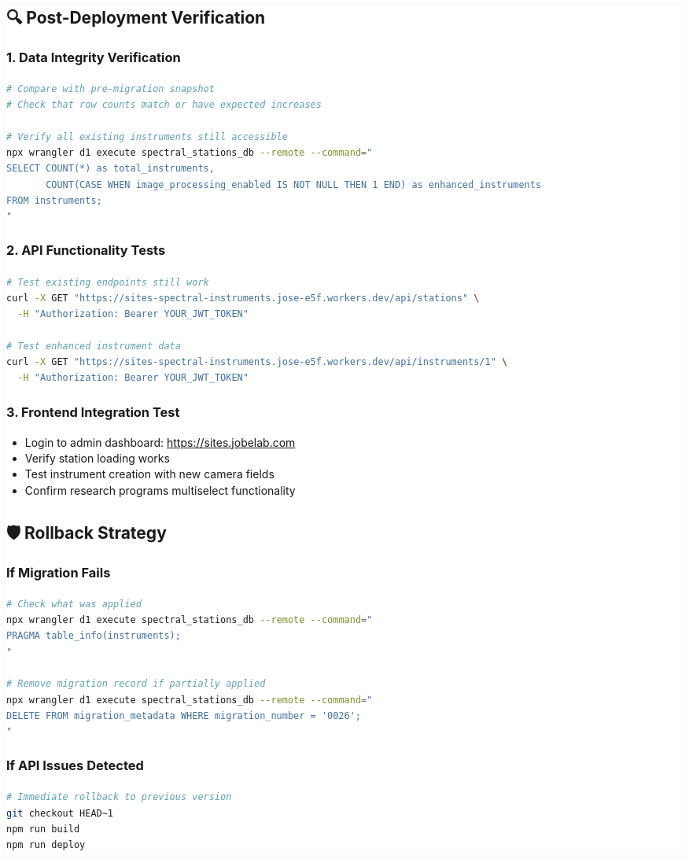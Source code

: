 ## 🔍 Post-Deployment Verification

### 1. Data Integrity Verification
```bash
# Compare with pre-migration snapshot
# Check that row counts match or have expected increases

# Verify all existing instruments still accessible
npx wrangler d1 execute spectral_stations_db --remote --command="
SELECT COUNT(*) as total_instruments,
       COUNT(CASE WHEN image_processing_enabled IS NOT NULL THEN 1 END) as enhanced_instruments
FROM instruments;
"
```

### 2. API Functionality Tests
```bash
# Test existing endpoints still work
curl -X GET "https://sites-spectral-instruments.jose-e5f.workers.dev/api/stations" \
  -H "Authorization: Bearer YOUR_JWT_TOKEN"

# Test enhanced instrument data
curl -X GET "https://sites-spectral-instruments.jose-e5f.workers.dev/api/instruments/1" \
  -H "Authorization: Bearer YOUR_JWT_TOKEN"
```

### 3. Frontend Integration Test
- Login to admin dashboard: https://sites.jobelab.com
- Verify station loading works
- Test instrument creation with new camera fields
- Confirm research programs multiselect functionality

## 🛡️ Rollback Strategy

### If Migration Fails
```bash
# Check what was applied
npx wrangler d1 execute spectral_stations_db --remote --command="
PRAGMA table_info(instruments);
"

# Remove migration record if partially applied
npx wrangler d1 execute spectral_stations_db --remote --command="
DELETE FROM migration_metadata WHERE migration_number = '0026';
"
```

### If API Issues Detected
```bash
# Immediate rollback to previous version
git checkout HEAD~1
npm run build
npm run deploy
```
